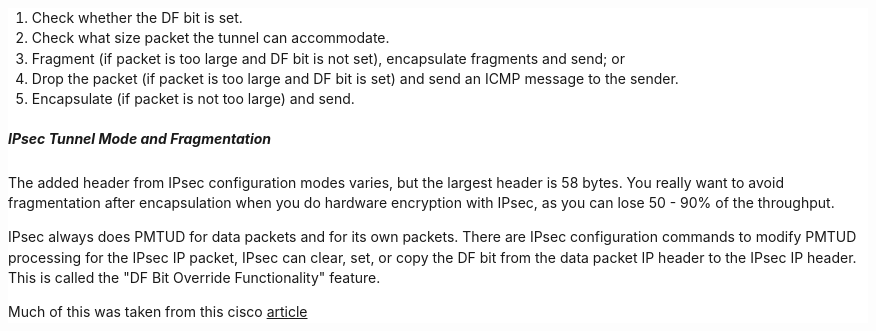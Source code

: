 1. Check whether the DF bit is set.
2. Check what size packet the tunnel can accommodate.
3. Fragment (if packet is too large and DF bit is not set), encapsulate fragments and send; or
4. Drop the packet (if packet is too large and DF bit is set) and send an ICMP message to the sender.
5. Encapsulate (if packet is not too large) and send.


##### IPsec Tunnel Mode and Fragmentation
The added header from IPsec configuration modes varies, but the largest header is 58 bytes. You really want to avoid fragmentation after encapsulation when you do hardware encryption with IPsec, as you can lose 50 - 90% of the throughput.

IPsec always does PMTUD for data packets and for its own packets. There are IPsec configuration commands to modify PMTUD processing for the IPsec IP packet, IPsec can clear, set, or copy the DF bit from the data packet IP header to the IPsec IP header. This is called the "DF Bit Override Functionality" feature.











Much of this was taken from this cisco [article](https://www.cisco.com/c/en/us/support/docs/ip/generic-routing-encapsulation-gre/25885-pmtud-ipfrag.html)
